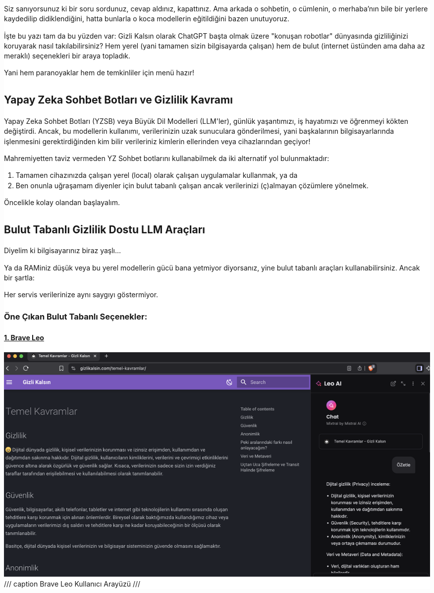 Siz sanıyorsunuz ki bir soru sordunuz, cevap aldınız, kapattınız. Ama arkada o sohbetin, o cümlenin, o merhaba’nın bile bir yerlere kaydedilip didiklendiğini, hatta bunlarla o koca modellerin eğitildiğini bazen unutuyoruz.

İşte bu yazı tam da bu yüzden var: Gizli Kalsın olarak ChatGPT başta olmak üzere "konuşan robotlar" dünyasında gizliliğinizi koruyarak nasıl takılabilirsiniz? Hem yerel (yani tamamen sizin bilgisayarda çalışan) hem de bulut (internet üstünden ama daha az meraklı) seçenekleri bir araya topladık.

Yani hem paranoyaklar hem de temkinliler için menü hazır!

## Yapay Zeka Sohbet Botları ve Gizlilik Kavramı

Yapay Zeka Sohbet Botları (YZSB) veya Büyük Dil Modelleri (LLM'ler), günlük yaşantımızı, iş hayatımızı ve öğrenmeyi kökten değiştirdi. Ancak, bu modellerin kullanımı, verilerinizin uzak sunuculara gönderilmesi, yani başkalarının bilgisayarlarında işlenmesini gerektirdiğinden kim bilir verileriniz kimlerin ellerinden veya cihazlarından geçiyor! 

Mahremiyetten taviz vermeden YZ Sohbet botlarını kullanabilmek  da iki alternatif yol bulunmaktadır:

1. Tamamen cihazınızda çalışan yerel (local) olarak çalışan uygulamalar kullanmak, ya da
2. Ben onunla uğraşamam diyenler için bulut tabanlı çalışan ancak verilerinizi (ç)almayan çözümlere yönelmek.

Öncelikle kolay olandan başlayalım. 

## Bulut Tabanlı Gizlilik Dostu LLM Araçları

Diyelim ki bilgisayarınız biraz yaşlı…

Ya da RAMiniz düşük veya bu yerel modellerin gücü bana yetmiyor diyorsanız, yine bulut tabanlı araçları kullanabilirsiniz. Ancak bir şartla:

Her servis verilerinize aynı saygıyı göstermiyor.

### Öne Çıkan Bulut Tabanlı Seçenekler:

#### [**1. Brave Leo**](https://brave.com/leo/)

![Brave Leo Özet](../assets/images/Brave_Leo_ozet.png)
/// caption
Brave Leo Kullanıcı Arayüzü
///
